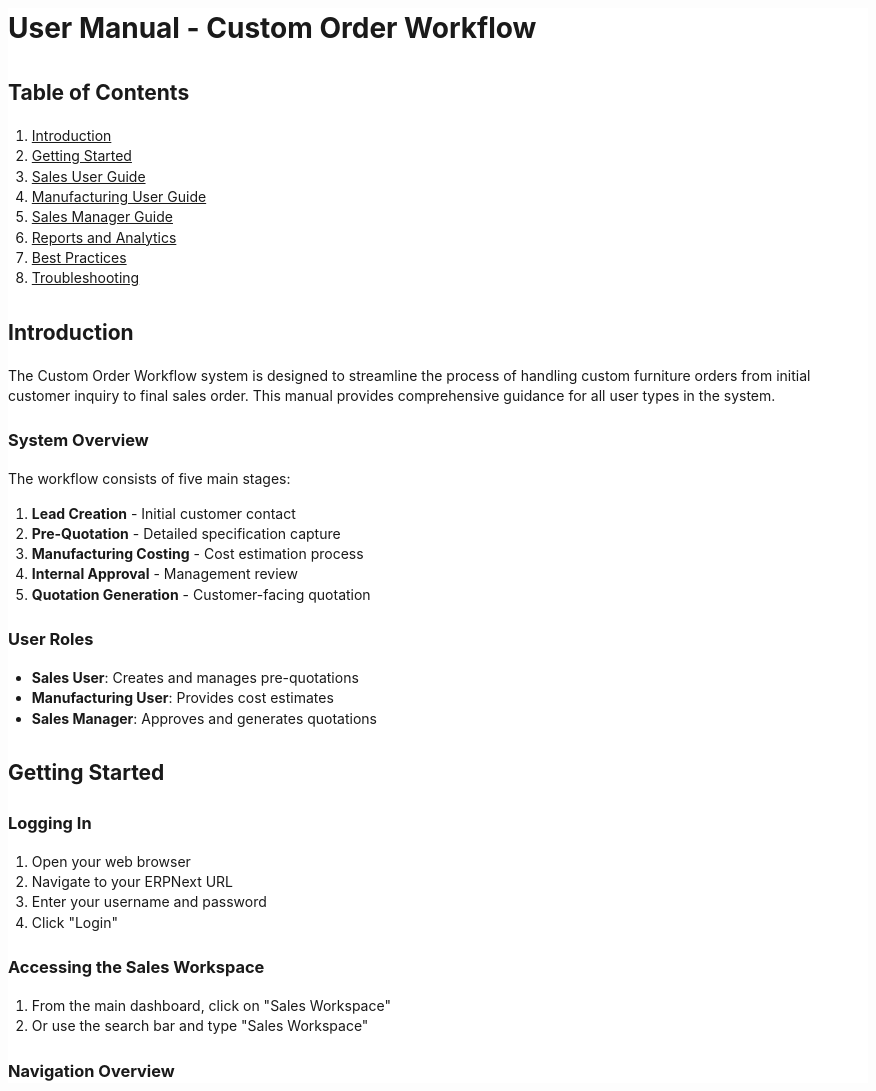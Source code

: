 # User Manual - Custom Order Workflow

## Table of Contents

1. [Introduction](#introduction)
2. [Getting Started](#getting-started)
3. [Sales User Guide](#sales-user-guide)
4. [Manufacturing User Guide](#manufacturing-user-guide)
5. [Sales Manager Guide](#sales-manager-guide)
6. [Reports and Analytics](#reports-and-analytics)
7. [Best Practices](#best-practices)
8. [Troubleshooting](#troubleshooting)

## Introduction

The Custom Order Workflow system is designed to streamline the process of handling custom furniture orders from initial customer inquiry to final sales order. This manual provides comprehensive guidance for all user types in the system.

### System Overview

The workflow consists of five main stages:

1. **Lead Creation** - Initial customer contact
2. **Pre-Quotation** - Detailed specification capture
3. **Manufacturing Costing** - Cost estimation process
4. **Internal Approval** - Management review
5. **Quotation Generation** - Customer-facing quotation

### User Roles

- **Sales User**: Creates and manages pre-quotations
- **Manufacturing User**: Provides cost estimates
- **Sales Manager**: Approves and generates quotations

## Getting Started

### Logging In

1. Open your web browser
2. Navigate to your ERPNext URL
3. Enter your username and password
4. Click "Login"

### Accessing the Sales Workspace

1. From the main dashboard, click on "Sales Workspace"
2. Or use the search bar and type "Sales Workspace"

### Navigation Overview
